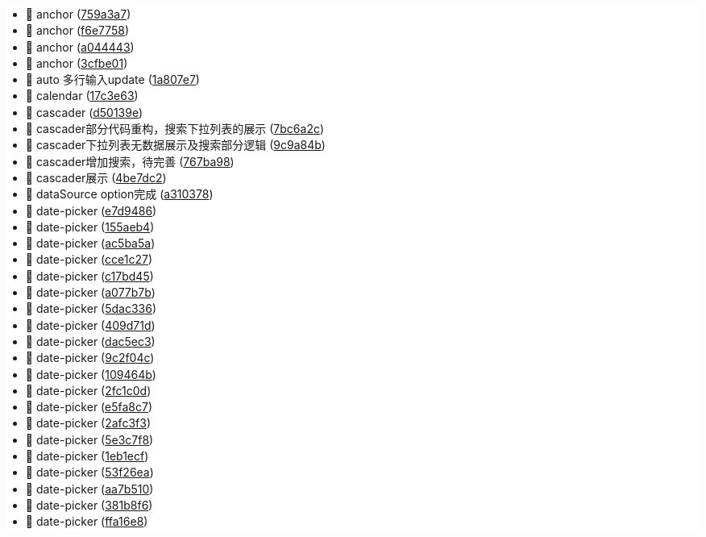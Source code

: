 * 🎸 anchor ([759a3a7](http://10.124.210.40:8080/muses/union-react-web/commits/759a3a7eb52a283a6e90422e76f0bc5d5ffce357))
* 🎸 anchor ([f6e7758](http://10.124.210.40:8080/muses/union-react-web/commits/f6e7758298ccdf4449f7c25c75d8a86289128112))
* 🎸 anchor ([a044443](http://10.124.210.40:8080/muses/union-react-web/commits/a044443c41b020390687bfa7202d37446a0aec5a))
* 🎸 anchor ([3cfbe01](http://10.124.210.40:8080/muses/union-react-web/commits/3cfbe01aad87cf462d39f4e7b8a4aac1fb59be33))
* 🎸 auto 多行输入update ([1a807e7](http://10.124.210.40:8080/muses/union-react-web/commits/1a807e798ec987200c02df7fe5aa8e509d3cd83f))
* 🎸 calendar ([17c3e63](http://10.124.210.40:8080/muses/union-react-web/commits/17c3e63b357ac4e4ae03814fce18000c2f1fd3ef))
* 🎸 cascader ([d50139e](http://10.124.210.40:8080/muses/union-react-web/commits/d50139e413d2ea9f58131d432a25c3bc7b32447a))
* 🎸 cascader部分代码重构，搜索下拉列表的展示 ([7bc6a2c](http://10.124.210.40:8080/muses/union-react-web/commits/7bc6a2c9108a06e556a70f8bfa4a761a69bb0d2d))
* 🎸 cascader下拉列表无数据展示及搜索部分逻辑 ([9c9a84b](http://10.124.210.40:8080/muses/union-react-web/commits/9c9a84b0af92d80646bbbc7c8596b866c433ac8d))
* 🎸 cascader增加搜索，待完善 ([767ba98](http://10.124.210.40:8080/muses/union-react-web/commits/767ba985d939576dde5e6ac6232e5aa76ada5c22))
* 🎸 cascader展示 ([4be7dc2](http://10.124.210.40:8080/muses/union-react-web/commits/4be7dc2d59c7666ca45e873dfb554dff36d2cd75))
* 🎸 dataSource option完成 ([a310378](http://10.124.210.40:8080/muses/union-react-web/commits/a3103788ac2d0d10087898d2b0b32a90a8042f44))
* 🎸 date-picker ([e7d9486](http://10.124.210.40:8080/muses/union-react-web/commits/e7d94869dda86c80c320dd33a6867cd81819b17a))
* 🎸 date-picker ([155aeb4](http://10.124.210.40:8080/muses/union-react-web/commits/155aeb4f241bd728496a69b6dd6bf56bf0fba227))
* 🎸 date-picker ([ac5ba5a](http://10.124.210.40:8080/muses/union-react-web/commits/ac5ba5adc7c07b4de379837c417684109af7f083))
* 🎸 date-picker ([cce1c27](http://10.124.210.40:8080/muses/union-react-web/commits/cce1c27cc702e6cac382898bc8d3d464cf1baf54))
* 🎸 date-picker ([c17bd45](http://10.124.210.40:8080/muses/union-react-web/commits/c17bd45c01b6509e1b48d9257e76b3fa8d659b6e))
* 🎸 date-picker ([a077b7b](http://10.124.210.40:8080/muses/union-react-web/commits/a077b7b4e15991e22a37d4c6383c40a77a593f5f))
* 🎸 date-picker ([5dac336](http://10.124.210.40:8080/muses/union-react-web/commits/5dac336fc2c0d449ad06c8f129d36c88f9461128))
* 🎸 date-picker ([409d71d](http://10.124.210.40:8080/muses/union-react-web/commits/409d71db3e3167d5d1f7f08c1b6ee3c388253ffb))
* 🎸 date-picker ([dac5ec3](http://10.124.210.40:8080/muses/union-react-web/commits/dac5ec3b58f5694f5f0877d3cf1b66238328e9ce))
* 🎸 date-picker ([9c2f04c](http://10.124.210.40:8080/muses/union-react-web/commits/9c2f04c68e4b87a84963107785af602e6c982cc1))
* 🎸 date-picker ([109464b](http://10.124.210.40:8080/muses/union-react-web/commits/109464ba27dd09bbe89b9df8b4c93c330beb45c1))
* 🎸 date-picker ([2fc1c0d](http://10.124.210.40:8080/muses/union-react-web/commits/2fc1c0da66cd1a53a55ed1dbd7d5c0e397465f81))
* 🎸 date-picker ([e5fa8c7](http://10.124.210.40:8080/muses/union-react-web/commits/e5fa8c75c765de899a385f3e49daca5722944e21))
* 🎸 date-picker ([2afc3f3](http://10.124.210.40:8080/muses/union-react-web/commits/2afc3f31f77a7cdf3730a3d5e182b69b1c477532))
* 🎸 date-picker ([5e3c7f8](http://10.124.210.40:8080/muses/union-react-web/commits/5e3c7f8f15e1c2367e4c8a3638b256b9975c7921))
* 🎸 date-picker ([1eb1ecf](http://10.124.210.40:8080/muses/union-react-web/commits/1eb1ecf785f88b1570f92c5607aa9097d3d88bdb))
* 🎸 date-picker ([53f26ea](http://10.124.210.40:8080/muses/union-react-web/commits/53f26ea0d9718a205a84b3136c7cc3d95866b95a))
* 🎸 date-picker ([aa7b510](http://10.124.210.40:8080/muses/union-react-web/commits/aa7b510450949e899dcc2196a7a6b856f6cadfc1))
* 🎸 date-picker ([381b8f6](http://10.124.210.40:8080/muses/union-react-web/commits/381b8f64d33991c189a08f72e4cc747908e4847b))
* 🎸 date-picker ([ffa16e8](http://10.124.210.40:8080/muses/union-react-web/commits/ffa16e899482cc51c50285766e91d55f3c36cf00))